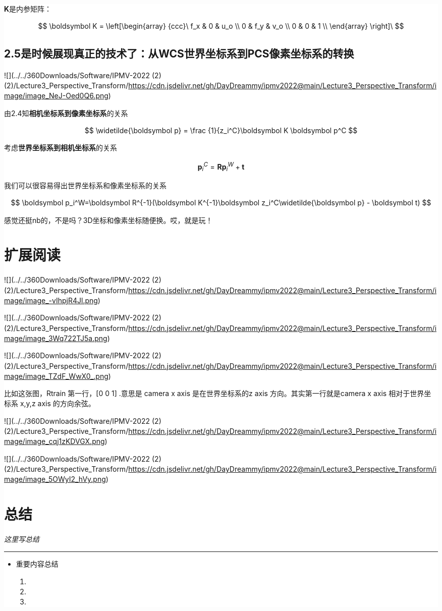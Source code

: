 $\boldsymbol K$是内参矩阵：

$$
\boldsymbol K =
\left[\begin{array}
{ccc}\
f_x & 0 & u_o \\
0 & f_y & v_o \\
0 & 0   & 1   \\
\end{array}
\right]\
$$

## 2.5是时候展现真正的技术了：从WCS世界坐标系到PCS像素坐标系的转换

![](../../360Downloads/Software/IPMV-2022 (2) (2)/Lecture3_Perspective_Transform/https://cdn.jsdelivr.net/gh/DayDreammy/ipmv2022@main/Lecture3_Perspective_Transform/image/image_NeJ-Oed0Q6.png)

由2.4知**相机坐标系到像素坐标系**的关系

$$
\widetilde{\boldsymbol p} = \frac {1}{z_i^C}\boldsymbol K \boldsymbol p^C
$$

考虑**世界坐标系到相机坐标系**的关系

$$
\boldsymbol p_i^C = \boldsymbol R \boldsymbol p_i^W + \boldsymbol t
$$

我们可以很容易得出世界坐标系和像素坐标系的关系

$$
\boldsymbol p_i^W=\boldsymbol R^{-1}(\boldsymbol K^{-1}\boldsymbol z_i^C\widetilde{\boldsymbol p} - \boldsymbol t)
$$

感觉还挺nb的，不是吗？3D坐标和像素坐标随便换。哎，就是玩！

# 扩展阅读

![](../../360Downloads/Software/IPMV-2022 (2) (2)/Lecture3_Perspective_Transform/https://cdn.jsdelivr.net/gh/DayDreammy/ipmv2022@main/Lecture3_Perspective_Transform/image/image_-vIhpjR4Jl.png)

![](../../360Downloads/Software/IPMV-2022 (2) (2)/Lecture3_Perspective_Transform/https://cdn.jsdelivr.net/gh/DayDreammy/ipmv2022@main/Lecture3_Perspective_Transform/image/image_3Wq722TJ5a.png)

![](../../360Downloads/Software/IPMV-2022 (2) (2)/Lecture3_Perspective_Transform/https://cdn.jsdelivr.net/gh/DayDreammy/ipmv2022@main/Lecture3_Perspective_Transform/image/image_TZdF_WwX0_.png)

比如这张图，Rtrain 第一行，\[0 0 1] .意思是 camera x axis 是在世界坐标系的z axis 方向。其实第一行就是camera x axis 相对于世界坐标系 x,y,z axis 的方向余弦。

![](../../360Downloads/Software/IPMV-2022 (2) (2)/Lecture3_Perspective_Transform/https://cdn.jsdelivr.net/gh/DayDreammy/ipmv2022@main/Lecture3_Perspective_Transform/image/image_cqj1zKDVGX.png)

![](../../360Downloads/Software/IPMV-2022 (2) (2)/Lecture3_Perspective_Transform/https://cdn.jsdelivr.net/gh/DayDreammy/ipmv2022@main/Lecture3_Perspective_Transform/image/image_5OWyI2_hVy.png)

# 总结

*这里写总结*

***

* 重要内容总结

    1.

    2.

    3.

